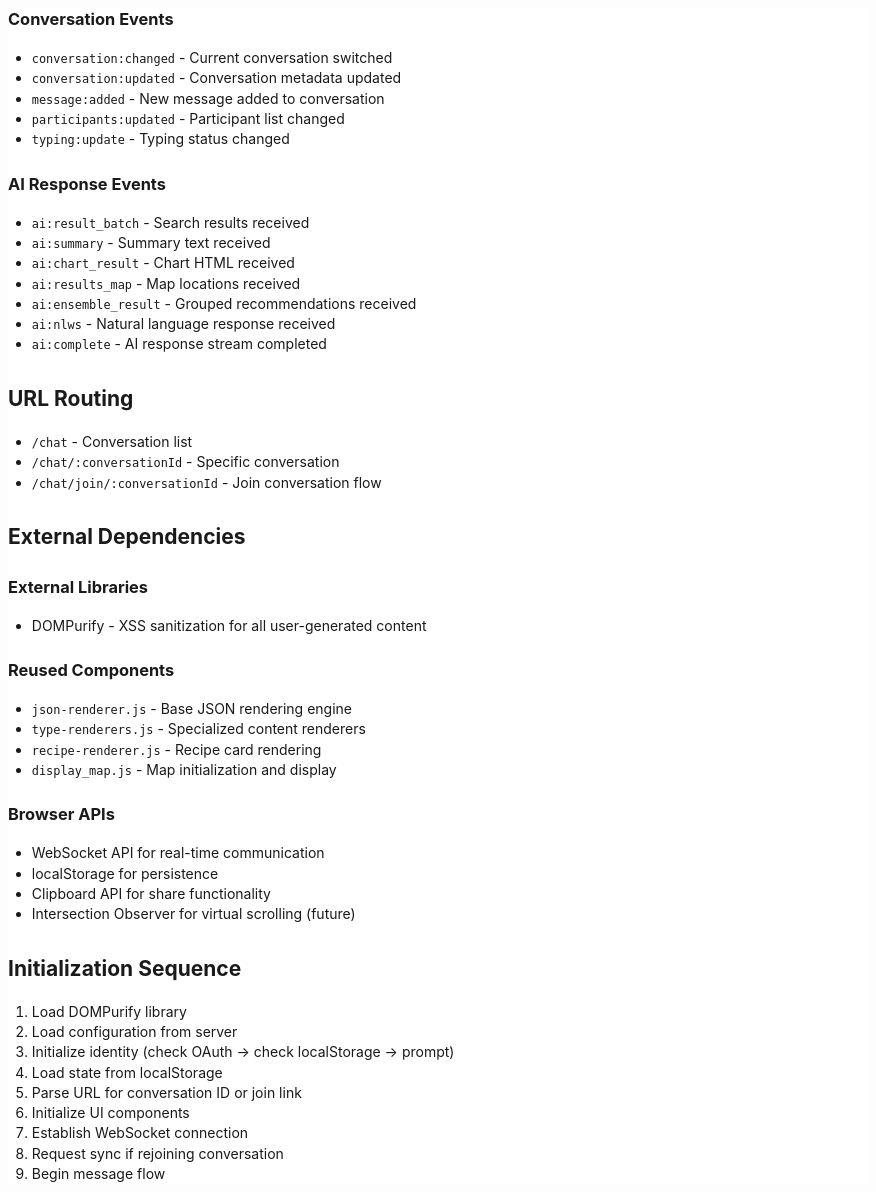 ### Conversation Events
- `conversation:changed` - Current conversation switched
- `conversation:updated` - Conversation metadata updated
- `message:added` - New message added to conversation
- `participants:updated` - Participant list changed
- `typing:update` - Typing status changed

### AI Response Events
- `ai:result_batch` - Search results received
- `ai:summary` - Summary text received
- `ai:chart_result` - Chart HTML received
- `ai:results_map` - Map locations received
- `ai:ensemble_result` - Grouped recommendations received
- `ai:nlws` - Natural language response received
- `ai:complete` - AI response stream completed

## URL Routing

- `/chat` - Conversation list
- `/chat/:conversationId` - Specific conversation
- `/chat/join/:conversationId` - Join conversation flow

## External Dependencies

### External Libraries
- DOMPurify - XSS sanitization for all user-generated content

### Reused Components
- `json-renderer.js` - Base JSON rendering engine
- `type-renderers.js` - Specialized content renderers
- `recipe-renderer.js` - Recipe card rendering
- `display_map.js` - Map initialization and display

### Browser APIs
- WebSocket API for real-time communication
- localStorage for persistence
- Clipboard API for share functionality
- Intersection Observer for virtual scrolling (future)

## Initialization Sequence

1. Load DOMPurify library
2. Load configuration from server
3. Initialize identity (check OAuth → check localStorage → prompt)
4. Load state from localStorage
5. Parse URL for conversation ID or join link
6. Initialize UI components
7. Establish WebSocket connection
8. Request sync if rejoining conversation
9. Begin message flow
